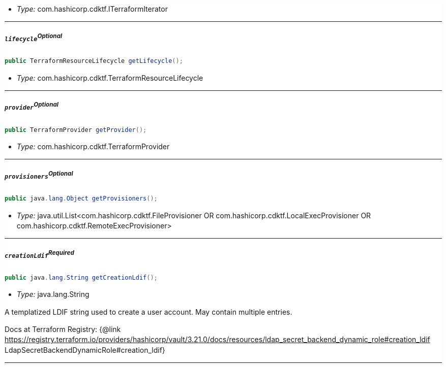 - *Type:* com.hashicorp.cdktf.ITerraformIterator

---

##### `lifecycle`<sup>Optional</sup> <a name="lifecycle" id="@cdktf/provider-vault.ldapSecretBackendDynamicRole.LdapSecretBackendDynamicRoleConfig.property.lifecycle"></a>

```java
public TerraformResourceLifecycle getLifecycle();
```

- *Type:* com.hashicorp.cdktf.TerraformResourceLifecycle

---

##### `provider`<sup>Optional</sup> <a name="provider" id="@cdktf/provider-vault.ldapSecretBackendDynamicRole.LdapSecretBackendDynamicRoleConfig.property.provider"></a>

```java
public TerraformProvider getProvider();
```

- *Type:* com.hashicorp.cdktf.TerraformProvider

---

##### `provisioners`<sup>Optional</sup> <a name="provisioners" id="@cdktf/provider-vault.ldapSecretBackendDynamicRole.LdapSecretBackendDynamicRoleConfig.property.provisioners"></a>

```java
public java.lang.Object getProvisioners();
```

- *Type:* java.util.List<com.hashicorp.cdktf.FileProvisioner OR com.hashicorp.cdktf.LocalExecProvisioner OR com.hashicorp.cdktf.RemoteExecProvisioner>

---

##### `creationLdif`<sup>Required</sup> <a name="creationLdif" id="@cdktf/provider-vault.ldapSecretBackendDynamicRole.LdapSecretBackendDynamicRoleConfig.property.creationLdif"></a>

```java
public java.lang.String getCreationLdif();
```

- *Type:* java.lang.String

A templatized LDIF string used to create a user account. May contain multiple entries.

Docs at Terraform Registry: {@link https://registry.terraform.io/providers/hashicorp/vault/3.21.0/docs/resources/ldap_secret_backend_dynamic_role#creation_ldif LdapSecretBackendDynamicRole#creation_ldif}

---